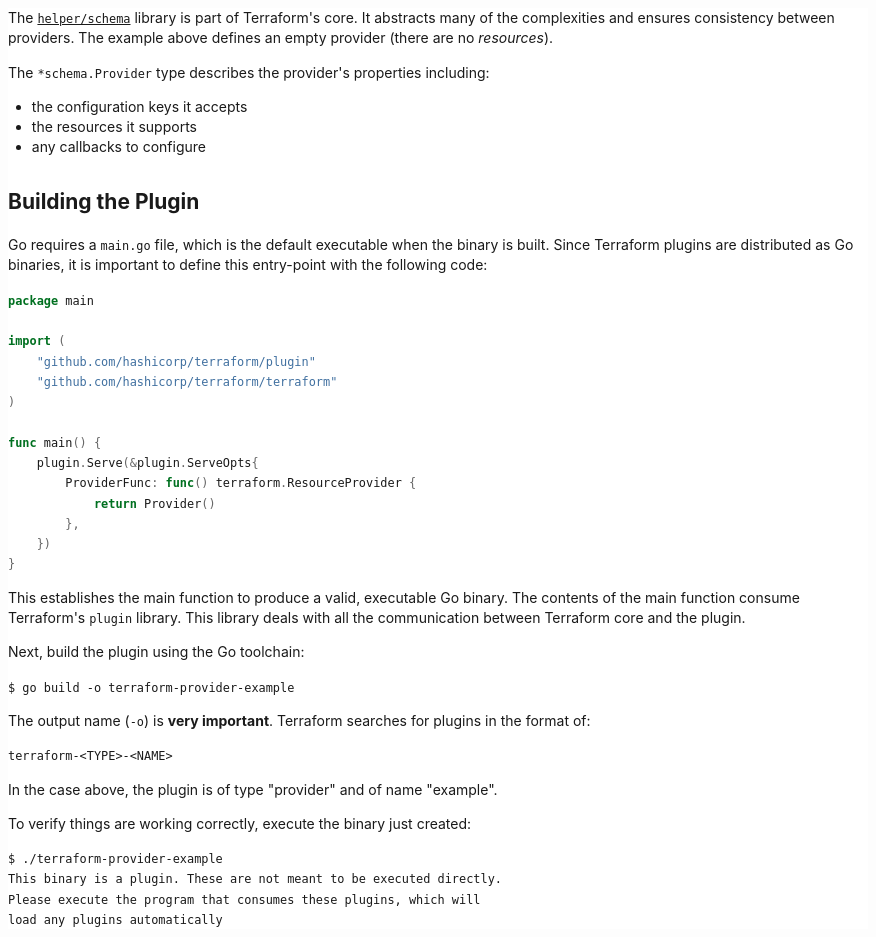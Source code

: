 The
[`helper/schema`](https://godoc.org/github.com/appilon/terraform-plugin-sdk/schema)
library is part of Terraform's core. It abstracts many of the complexities and
ensures consistency between providers. The example above defines an empty provider (there are no _resources_).

The `*schema.Provider` type describes the provider's properties including:

- the configuration keys it accepts
- the resources it supports
- any callbacks to configure

## Building the Plugin

Go requires a `main.go` file, which is the default executable when the binary is
built. Since Terraform plugins are distributed as Go binaries, it is important
to define this entry-point with the following code:

```go
package main

import (
	"github.com/hashicorp/terraform/plugin"
	"github.com/hashicorp/terraform/terraform"
)

func main() {
	plugin.Serve(&plugin.ServeOpts{
		ProviderFunc: func() terraform.ResourceProvider {
			return Provider()
		},
	})
}
```

This establishes the main function to produce a valid, executable Go binary. The
contents of the main function consume Terraform's `plugin` library. This library
deals with all the communication between Terraform core and the plugin.

Next, build the plugin using the Go toolchain:

```shell
$ go build -o terraform-provider-example
```

The output name (`-o`) is **very important**. Terraform searches for plugins in
the format of:

```text
terraform-<TYPE>-<NAME>
```

In the case above, the plugin is of type "provider" and of name "example".

To verify things are working correctly, execute the binary just created:

```shell
$ ./terraform-provider-example
This binary is a plugin. These are not meant to be executed directly.
Please execute the program that consumes these plugins, which will
load any plugins automatically
```
